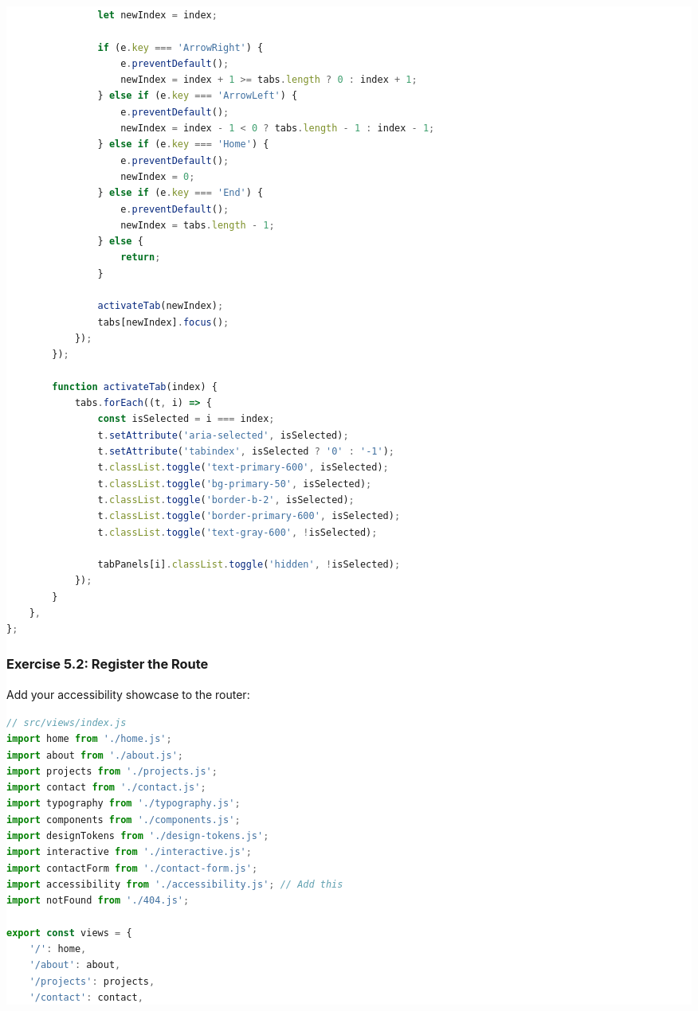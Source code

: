 ```javascript
				let newIndex = index;

				if (e.key === 'ArrowRight') {
					e.preventDefault();
					newIndex = index + 1 >= tabs.length ? 0 : index + 1;
				} else if (e.key === 'ArrowLeft') {
					e.preventDefault();
					newIndex = index - 1 < 0 ? tabs.length - 1 : index - 1;
				} else if (e.key === 'Home') {
					e.preventDefault();
					newIndex = 0;
				} else if (e.key === 'End') {
					e.preventDefault();
					newIndex = tabs.length - 1;
				} else {
					return;
				}

				activateTab(newIndex);
				tabs[newIndex].focus();
			});
		});

		function activateTab(index) {
			tabs.forEach((t, i) => {
				const isSelected = i === index;
				t.setAttribute('aria-selected', isSelected);
				t.setAttribute('tabindex', isSelected ? '0' : '-1');
				t.classList.toggle('text-primary-600', isSelected);
				t.classList.toggle('bg-primary-50', isSelected);
				t.classList.toggle('border-b-2', isSelected);
				t.classList.toggle('border-primary-600', isSelected);
				t.classList.toggle('text-gray-600', !isSelected);

				tabPanels[i].classList.toggle('hidden', !isSelected);
			});
		}
	},
};
```

### Exercise 5.2: Register the Route

Add your accessibility showcase to the router:

```javascript
// src/views/index.js
import home from './home.js';
import about from './about.js';
import projects from './projects.js';
import contact from './contact.js';
import typography from './typography.js';
import components from './components.js';
import designTokens from './design-tokens.js';
import interactive from './interactive.js';
import contactForm from './contact-form.js';
import accessibility from './accessibility.js'; // Add this
import notFound from './404.js';

export const views = {
	'/': home,
	'/about': about,
	'/projects': projects,
	'/contact': contact,
```